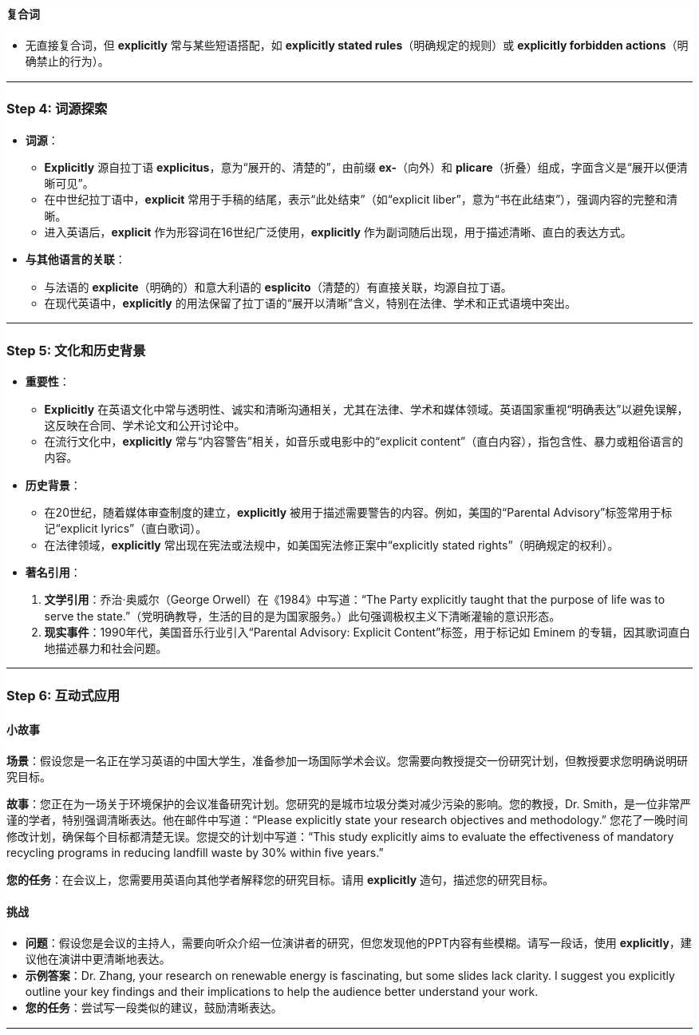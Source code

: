 #### 复合词
- 无直接复合词，但 **explicitly** 常与某些短语搭配，如 **explicitly stated rules**（明确规定的规则）或 **explicitly forbidden actions**（明确禁止的行为）。

---

### Step 4: 词源探索

- **词源**：
  - **Explicitly** 源自拉丁语 **explicitus**，意为“展开的、清楚的”，由前缀 **ex-**（向外）和 **plicare**（折叠）组成，字面含义是“展开以便清晰可见”。
  - 在中世纪拉丁语中，**explicit** 常用于手稿的结尾，表示“此处结束”（如“explicit liber”，意为“书在此结束”），强调内容的完整和清晰。
  - 进入英语后，**explicit** 作为形容词在16世纪广泛使用，**explicitly** 作为副词随后出现，用于描述清晰、直白的表达方式。

- **与其他语言的关联**：
  - 与法语的 **explicite**（明确的）和意大利语的 **esplicito**（清楚的）有直接关联，均源自拉丁语。
  - 在现代英语中，**explicitly** 的用法保留了拉丁语的“展开以清晰”含义，特别在法律、学术和正式语境中突出。

---

### Step 5: 文化和历史背景

- **重要性**：
  - **Explicitly** 在英语文化中常与透明性、诚实和清晰沟通相关，尤其在法律、学术和媒体领域。英语国家重视“明确表达”以避免误解，这反映在合同、学术论文和公开讨论中。
  - 在流行文化中，**explicitly** 常与“内容警告”相关，如音乐或电影中的“explicit content”（直白内容），指包含性、暴力或粗俗语言的内容。

- **历史背景**：
  - 在20世纪，随着媒体审查制度的建立，**explicitly** 被用于描述需要警告的内容。例如，美国的“Parental Advisory”标签常用于标记“explicit lyrics”（直白歌词）。
  - 在法律领域，**explicitly** 常出现在宪法或法规中，如美国宪法修正案中“explicitly stated rights”（明确规定的权利）。

- **著名引用**：
  1. **文学引用**：乔治·奥威尔（George Orwell）在《1984》中写道：“The Party explicitly taught that the purpose of life was to serve the state.”（党明确教导，生活的目的是为国家服务。）此句强调极权主义下清晰灌输的意识形态。
  2. **现实事件**：1990年代，美国音乐行业引入“Parental Advisory: Explicit Content”标签，用于标记如 Eminem 的专辑，因其歌词直白地描述暴力和社会问题。

---

### Step 6: 互动式应用

#### 小故事
**场景**：假设您是一名正在学习英语的中国大学生，准备参加一场国际学术会议。您需要向教授提交一份研究计划，但教授要求您明确说明研究目标。

**故事**：您正在为一场关于环境保护的会议准备研究计划。您研究的是城市垃圾分类对减少污染的影响。您的教授，Dr. Smith，是一位非常严谨的学者，特别强调清晰表达。他在邮件中写道：“Please explicitly state your research objectives and methodology.” 您花了一晚时间修改计划，确保每个目标都清楚无误。您提交的计划中写道：“This study explicitly aims to evaluate the effectiveness of mandatory recycling programs in reducing landfill waste by 30% within five years.”

**您的任务**：在会议上，您需要用英语向其他学者解释您的研究目标。请用 **explicitly** 造句，描述您的研究目标。

#### 挑战
- **问题**：假设您是会议的主持人，需要向听众介绍一位演讲者的研究，但您发现他的PPT内容有些模糊。请写一段话，使用 **explicitly**，建议他在演讲中更清晰地表达。
- **示例答案**：Dr. Zhang, your research on renewable energy is fascinating, but some slides lack clarity. I suggest you explicitly outline your key findings and their implications to help the audience better understand your work.
- **您的任务**：尝试写一段类似的建议，鼓励清晰表达。

---